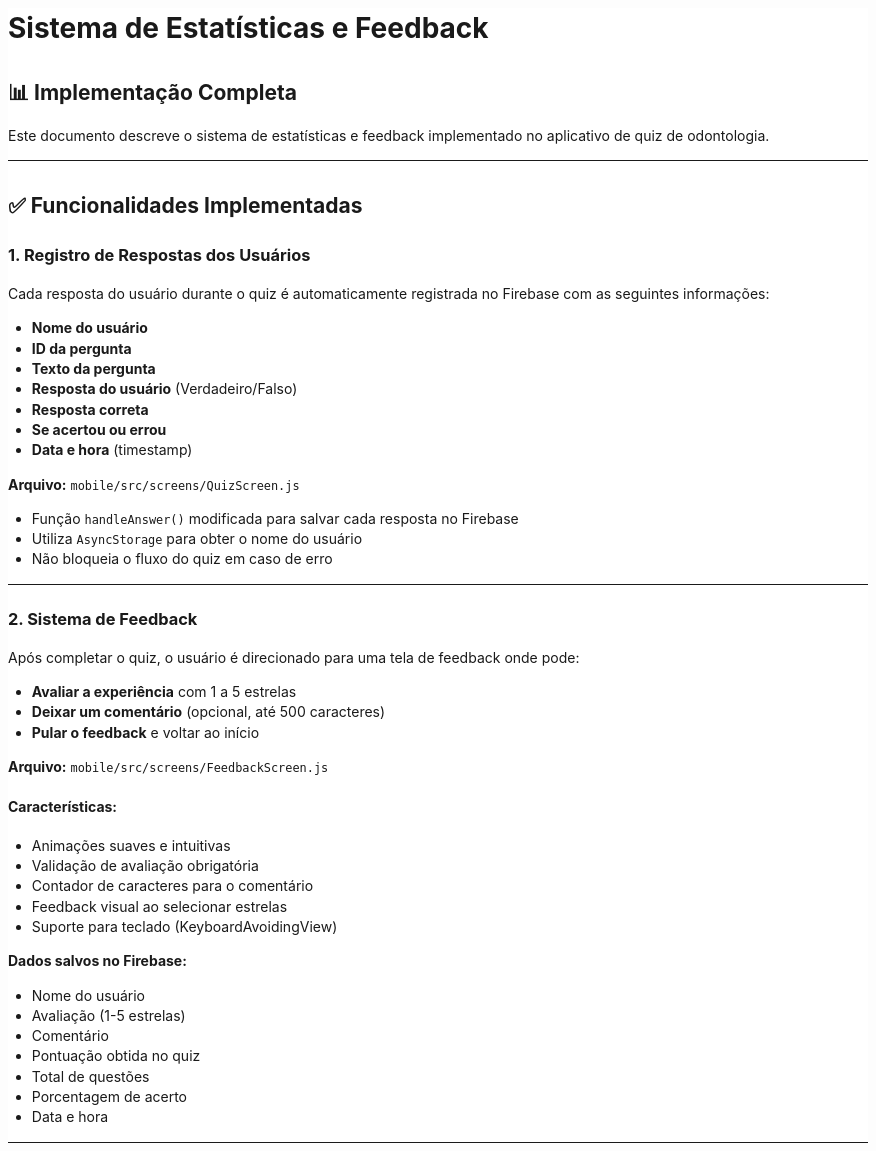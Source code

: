 # Sistema de Estatísticas e Feedback

## 📊 Implementação Completa

Este documento descreve o sistema de estatísticas e feedback implementado no aplicativo de quiz de odontologia.

---

## ✅ Funcionalidades Implementadas

### 1. **Registro de Respostas dos Usuários**

Cada resposta do usuário durante o quiz é automaticamente registrada no Firebase com as seguintes informações:

- **Nome do usuário**
- **ID da pergunta**
- **Texto da pergunta**
- **Resposta do usuário** (Verdadeiro/Falso)
- **Resposta correta**
- **Se acertou ou errou**
- **Data e hora** (timestamp)

**Arquivo:** `mobile/src/screens/QuizScreen.js`
- Função `handleAnswer()` modificada para salvar cada resposta no Firebase
- Utiliza `AsyncStorage` para obter o nome do usuário
- Não bloqueia o fluxo do quiz em caso de erro

---

### 2. **Sistema de Feedback**

Após completar o quiz, o usuário é direcionado para uma tela de feedback onde pode:

- **Avaliar a experiência** com 1 a 5 estrelas
- **Deixar um comentário** (opcional, até 500 caracteres)
- **Pular o feedback** e voltar ao início

**Arquivo:** `mobile/src/screens/FeedbackScreen.js`

#### Características:
- Animações suaves e intuitivas
- Validação de avaliação obrigatória
- Contador de caracteres para o comentário
- Feedback visual ao selecionar estrelas
- Suporte para teclado (KeyboardAvoidingView)

**Dados salvos no Firebase:**
- Nome do usuário
- Avaliação (1-5 estrelas)
- Comentário
- Pontuação obtida no quiz
- Total de questões
- Porcentagem de acerto
- Data e hora

---